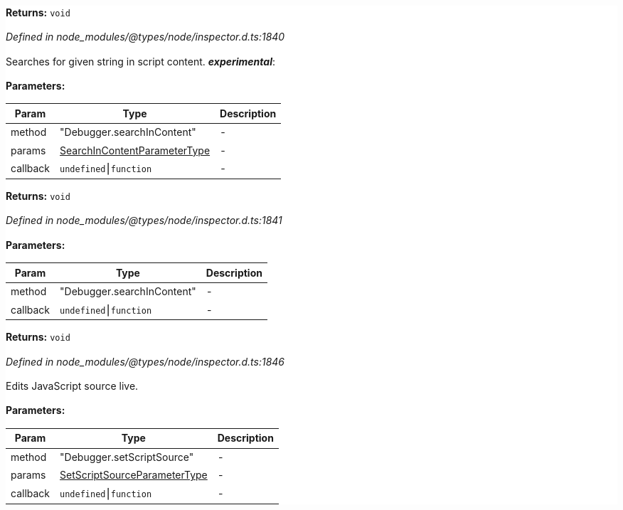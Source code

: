 


**Returns:** `void`



*Defined in node_modules/@types/node/inspector.d.ts:1840*



Searches for given string in script content.
*__experimental__*: 



**Parameters:**

| Param | Type | Description |
| ------ | ------ | ------ |
| method | "Debugger.searchInContent"   |  - |
| params | [SearchInContentParameterType](../interfaces/_node_modules__types_node_inspector_d_._inspector_.debugger.searchincontentparametertype.md)   |  - |
| callback | `undefined`⎮`function`   |  - |





**Returns:** `void`



*Defined in node_modules/@types/node/inspector.d.ts:1841*



**Parameters:**

| Param | Type | Description |
| ------ | ------ | ------ |
| method | "Debugger.searchInContent"   |  - |
| callback | `undefined`⎮`function`   |  - |





**Returns:** `void`



*Defined in node_modules/@types/node/inspector.d.ts:1846*



Edits JavaScript source live.


**Parameters:**

| Param | Type | Description |
| ------ | ------ | ------ |
| method | "Debugger.setScriptSource"   |  - |
| params | [SetScriptSourceParameterType](../interfaces/_node_modules__types_node_inspector_d_._inspector_.debugger.setscriptsourceparametertype.md)   |  - |
| callback | `undefined`⎮`function`   |  - |
